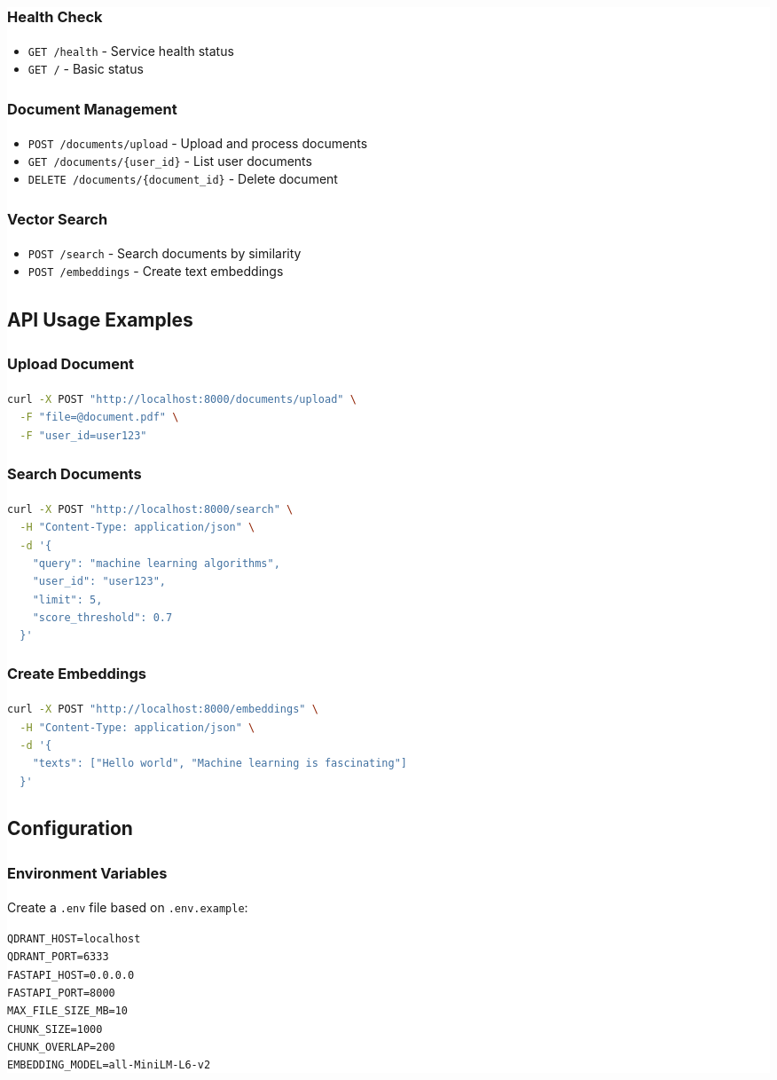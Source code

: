 ### Health Check
- `GET /health` - Service health status
- `GET /` - Basic status

### Document Management
- `POST /documents/upload` - Upload and process documents
- `GET /documents/{user_id}` - List user documents
- `DELETE /documents/{document_id}` - Delete document

### Vector Search
- `POST /search` - Search documents by similarity
- `POST /embeddings` - Create text embeddings

## API Usage Examples

### Upload Document
```bash
curl -X POST "http://localhost:8000/documents/upload" \
  -F "file=@document.pdf" \
  -F "user_id=user123"
```

### Search Documents
```bash
curl -X POST "http://localhost:8000/search" \
  -H "Content-Type: application/json" \
  -d '{
    "query": "machine learning algorithms",
    "user_id": "user123",
    "limit": 5,
    "score_threshold": 0.7
  }'
```

### Create Embeddings
```bash
curl -X POST "http://localhost:8000/embeddings" \
  -H "Content-Type: application/json" \
  -d '{
    "texts": ["Hello world", "Machine learning is fascinating"]
  }'
```

## Configuration

### Environment Variables

Create a `.env` file based on `.env.example`:

```env
QDRANT_HOST=localhost
QDRANT_PORT=6333
FASTAPI_HOST=0.0.0.0
FASTAPI_PORT=8000
MAX_FILE_SIZE_MB=10
CHUNK_SIZE=1000
CHUNK_OVERLAP=200
EMBEDDING_MODEL=all-MiniLM-L6-v2
```
